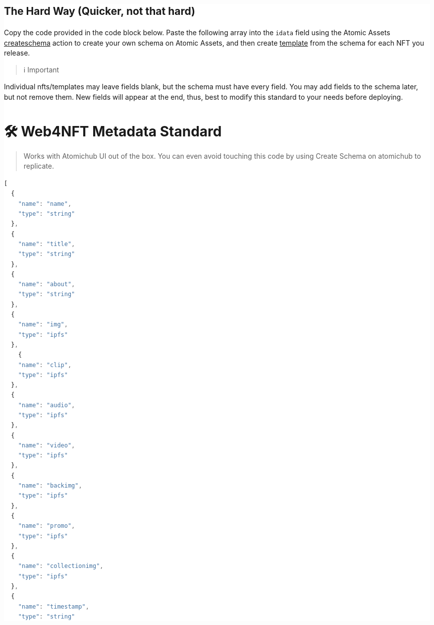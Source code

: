## The Hard Way (Quicker, not that hard)
Copy the code provided in the code block below. Paste the following array into the `idata` field using the Atomic Assets [createschema](https://wax.bloks.io/account/atomicassets?loadContract=true&tab=Actions&account=atomicassets&scope=atomicassets&limit=100&action=createschema) action to create your own schema on Atomic Assets, and then create [template](https://wax.bloks.io/account/atomicassets?loadContract=true&tab=Actions&account=atomicassets&scope=atomicassets&limit=100&action=createtemp) from the schema for each NFT you release. 

> ℹ️  Important  

Individual nfts/templates may leave fields blank, but the schema must have every field. You may add fields to the schema later, but not remove them. New fields will appear at the end, thus, best to modify this standard to your needs before deploying.

# 🛠 Web4NFT Metadata Standard
> Works with Atomichub UI out of the box. You can even avoid touching this code by using Create Schema on atomichub to replicate. 

```javascript
[
  {
    "name": "name",
    "type": "string"
  },
  {          
    "name": "title",
    "type": "string"
  },
  {
    "name": "about",
    "type": "string"
  },
  {
    "name": "img",
    "type": "ipfs"
  },
    {
    "name": "clip",
    "type": "ipfs"
  },
  {
    "name": "audio",
    "type": "ipfs"
  },
  {
    "name": "video",
    "type": "ipfs"
  },
  {
    "name": "backimg",
    "type": "ipfs"
  },
  {
    "name": "promo",
    "type": "ipfs"
  },
  {
    "name": "collectionimg",
    "type": "ipfs"
  },
  {
    "name": "timestamp",
    "type": "string"
```